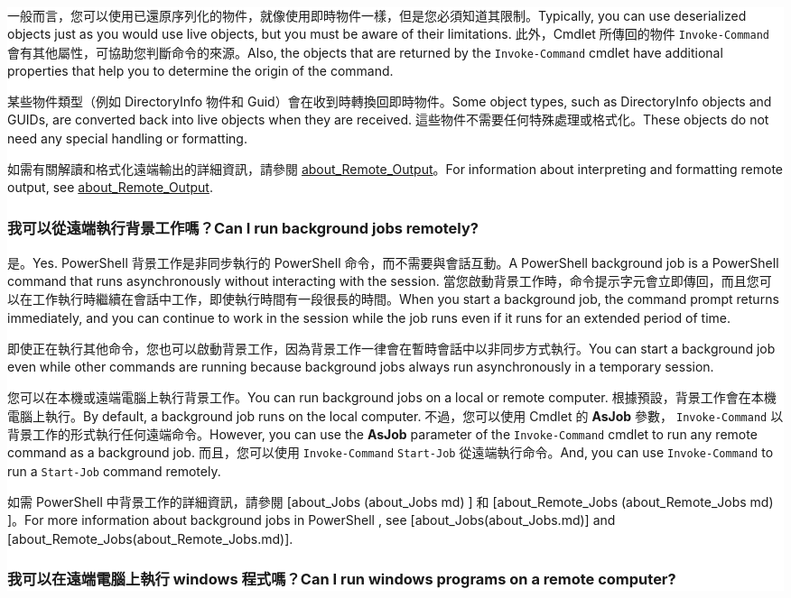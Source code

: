 <span data-ttu-id="1d2f8-207">一般而言，您可以使用已還原序列化的物件，就像使用即時物件一樣，但是您必須知道其限制。</span><span class="sxs-lookup"><span data-stu-id="1d2f8-207">Typically, you can use deserialized objects just as you would use live objects, but you must be aware of their limitations.</span></span> <span data-ttu-id="1d2f8-208">此外，Cmdlet 所傳回的物件 `Invoke-Command` 會有其他屬性，可協助您判斷命令的來源。</span><span class="sxs-lookup"><span data-stu-id="1d2f8-208">Also, the objects that are returned by the `Invoke-Command` cmdlet have additional properties that help you to determine the origin of the command.</span></span>

<span data-ttu-id="1d2f8-209">某些物件類型（例如 DirectoryInfo 物件和 Guid）會在收到時轉換回即時物件。</span><span class="sxs-lookup"><span data-stu-id="1d2f8-209">Some object types, such as DirectoryInfo objects and GUIDs, are converted back into live objects when they are received.</span></span> <span data-ttu-id="1d2f8-210">這些物件不需要任何特殊處理或格式化。</span><span class="sxs-lookup"><span data-stu-id="1d2f8-210">These objects do not need any special handling or formatting.</span></span>

<span data-ttu-id="1d2f8-211">如需有關解讀和格式化遠端輸出的詳細資訊，請參閱 [about_Remote_Output](about_Remote_Output.md)。</span><span class="sxs-lookup"><span data-stu-id="1d2f8-211">For information about interpreting and formatting remote output, see [about_Remote_Output](about_Remote_Output.md).</span></span>

### <a name="can-i-run-background-jobs-remotely"></a><span data-ttu-id="1d2f8-212">我可以從遠端執行背景工作嗎？</span><span class="sxs-lookup"><span data-stu-id="1d2f8-212">Can I run background jobs remotely?</span></span>

<span data-ttu-id="1d2f8-213">是。</span><span class="sxs-lookup"><span data-stu-id="1d2f8-213">Yes.</span></span> <span data-ttu-id="1d2f8-214">PowerShell 背景工作是非同步執行的 PowerShell 命令，而不需要與會話互動。</span><span class="sxs-lookup"><span data-stu-id="1d2f8-214">A PowerShell background job is a PowerShell command that runs asynchronously without interacting with the session.</span></span> <span data-ttu-id="1d2f8-215">當您啟動背景工作時，命令提示字元會立即傳回，而且您可以在工作執行時繼續在會話中工作，即使執行時間有一段很長的時間。</span><span class="sxs-lookup"><span data-stu-id="1d2f8-215">When you start a background job, the command prompt returns immediately, and you can continue to work in the session while the job runs even if it runs for an extended period of time.</span></span>

<span data-ttu-id="1d2f8-216">即使正在執行其他命令，您也可以啟動背景工作，因為背景工作一律會在暫時會話中以非同步方式執行。</span><span class="sxs-lookup"><span data-stu-id="1d2f8-216">You can start a background job even while other commands are running because background jobs always run asynchronously in a temporary session.</span></span>

<span data-ttu-id="1d2f8-217">您可以在本機或遠端電腦上執行背景工作。</span><span class="sxs-lookup"><span data-stu-id="1d2f8-217">You can run background jobs on a local or remote computer.</span></span> <span data-ttu-id="1d2f8-218">根據預設，背景工作會在本機電腦上執行。</span><span class="sxs-lookup"><span data-stu-id="1d2f8-218">By default, a background job runs on the local computer.</span></span> <span data-ttu-id="1d2f8-219">不過，您可以使用 Cmdlet 的 **AsJob** 參數， `Invoke-Command` 以背景工作的形式執行任何遠端命令。</span><span class="sxs-lookup"><span data-stu-id="1d2f8-219">However, you can use the **AsJob** parameter of the `Invoke-Command` cmdlet to run any remote command as a background job.</span></span> <span data-ttu-id="1d2f8-220">而且，您可以使用 `Invoke-Command` `Start-Job` 從遠端執行命令。</span><span class="sxs-lookup"><span data-stu-id="1d2f8-220">And, you can use `Invoke-Command` to run a `Start-Job` command remotely.</span></span>

<span data-ttu-id="1d2f8-221">如需 PowerShell 中背景工作的詳細資訊，請參閱 [about_Jobs (about_Jobs md) ] 和 [about_Remote_Jobs (about_Remote_Jobs md) ]。</span><span class="sxs-lookup"><span data-stu-id="1d2f8-221">For more information about background jobs in PowerShell , see [about_Jobs(about_Jobs.md)] and [about_Remote_Jobs(about_Remote_Jobs.md)].</span></span>

### <a name="can-i-run-windows-programs-on-a-remote-computer"></a><span data-ttu-id="1d2f8-222">我可以在遠端電腦上執行 windows 程式嗎？</span><span class="sxs-lookup"><span data-stu-id="1d2f8-222">Can I run windows programs on a remote computer?</span></span>
